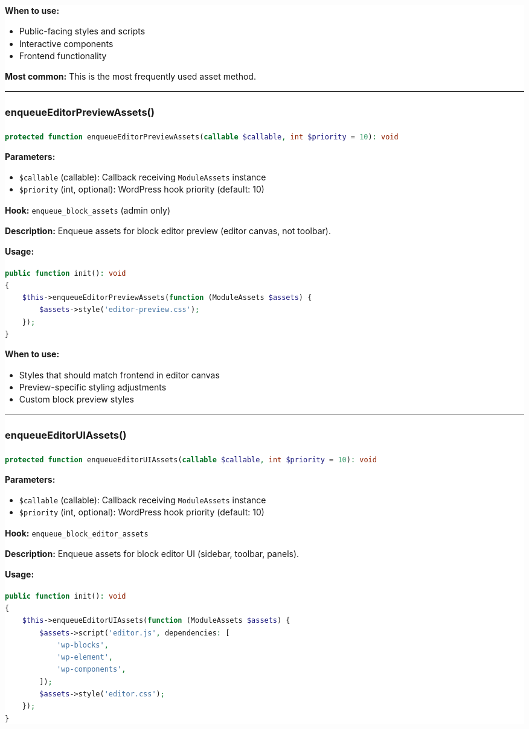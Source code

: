 **When to use:**
- Public-facing styles and scripts
- Interactive components
- Frontend functionality

**Most common:** This is the most frequently used asset method.

---

### enqueueEditorPreviewAssets()

```php
protected function enqueueEditorPreviewAssets(callable $callable, int $priority = 10): void
```

**Parameters:**
- `$callable` (callable): Callback receiving `ModuleAssets` instance
- `$priority` (int, optional): WordPress hook priority (default: 10)

**Hook:** `enqueue_block_assets` (admin only)

**Description:** Enqueue assets for block editor preview (editor canvas, not toolbar).

**Usage:**
```php
public function init(): void
{
    $this->enqueueEditorPreviewAssets(function (ModuleAssets $assets) {
        $assets->style('editor-preview.css');
    });
}
```

**When to use:**
- Styles that should match frontend in editor canvas
- Preview-specific styling adjustments
- Custom block preview styles

---

### enqueueEditorUIAssets()

```php
protected function enqueueEditorUIAssets(callable $callable, int $priority = 10): void
```

**Parameters:**
- `$callable` (callable): Callback receiving `ModuleAssets` instance
- `$priority` (int, optional): WordPress hook priority (default: 10)

**Hook:** `enqueue_block_editor_assets`

**Description:** Enqueue assets for block editor UI (sidebar, toolbar, panels).

**Usage:**
```php
public function init(): void
{
    $this->enqueueEditorUIAssets(function (ModuleAssets $assets) {
        $assets->script('editor.js', dependencies: [
            'wp-blocks',
            'wp-element',
            'wp-components',
        ]);
        $assets->style('editor.css');
    });
}
```
